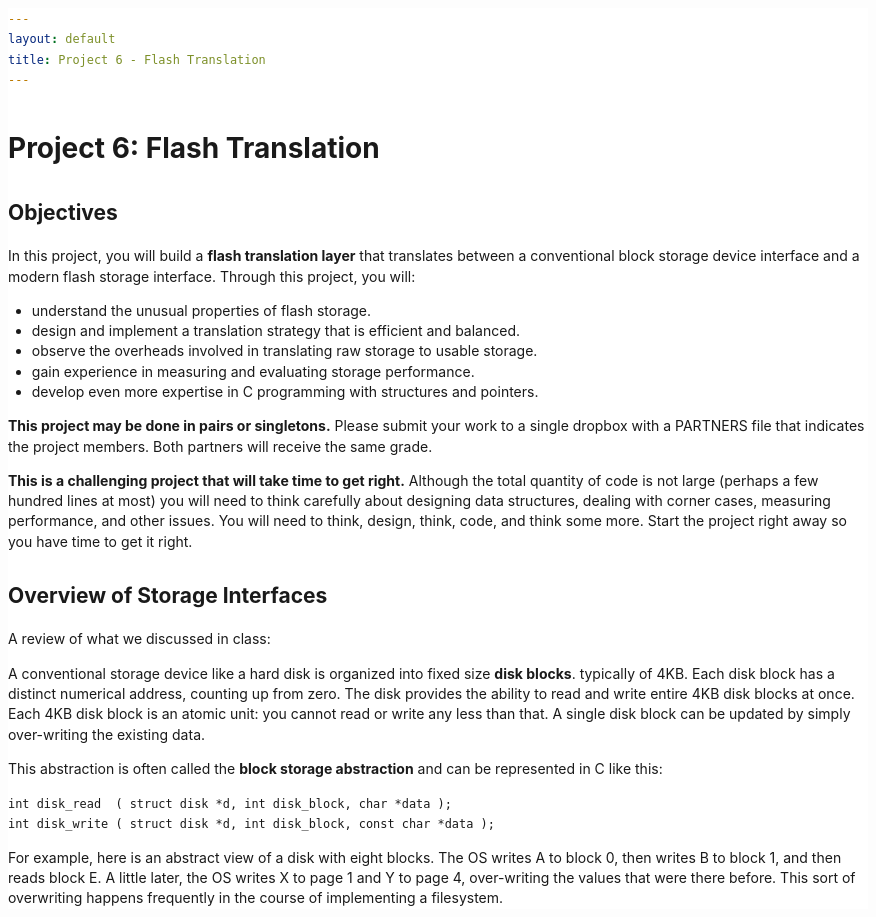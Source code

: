 ```yaml
---
layout: default
title: Project 6 - Flash Translation
---
```


# Project 6: Flash Translation

## Objectives

In this project, you will build a **flash translation layer**
that translates between a conventional block storage device interface
and a modern flash storage interface.  Through this project, you will:

- understand the unusual properties of flash storage.
- design and implement a translation strategy that is efficient and balanced.
- observe the overheads involved in translating raw storage to usable storage.
- gain experience in measuring and evaluating storage performance.
- develop even more expertise in C programming with structures and pointers.

**This project may be done in pairs or singletons.**
Please submit your work to a single dropbox with a PARTNERS file
that indicates the project members.  Both partners will receive the same grade.

**This is a challenging project that will take time to get right.**
Although the total quantity of code is not large (perhaps a few hundred lines at most)
you will need to think carefully about designing data structures,
dealing with corner cases, measuring performance, and other issues.
You will need to think, design, think, code, and think some more.
Start the project right away so you have time to get it right.

## Overview of Storage Interfaces

A review of what we discussed in class:

A conventional storage device like a hard disk is organized into fixed size **disk blocks**.
typically of 4KB.  Each disk block has a distinct numerical address, counting up from zero.
The disk provides the ability to read and write entire 4KB disk blocks at once.
Each 4KB disk block is an atomic unit: you cannot read or write any less than that.
A single disk block can be updated by simply over-writing the existing data.

This abstraction is often called the **block storage abstraction** and can be represented in C like this:

```
int disk_read  ( struct disk *d, int disk_block, char *data );
int disk_write ( struct disk *d, int disk_block, const char *data );
```

For example, here is an abstract view of a disk with eight blocks.
The OS writes A to block 0, then writes B to block 1, and then reads block E.
A little later, the OS writes X to page 1 and Y to page 4, over-writing the
values that were there before.  This sort of overwriting happens frequently
in the course of implementing a filesystem.
